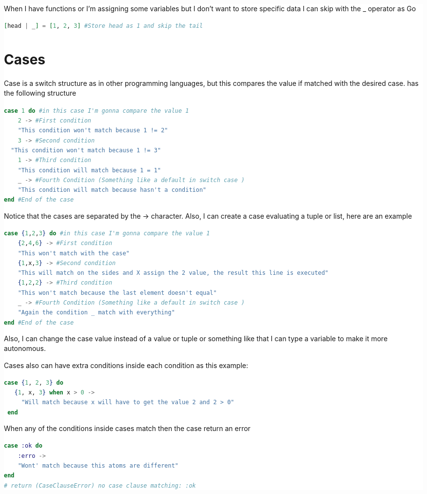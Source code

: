 When I have functions or I’m assigning some variables but I don’t want to store specific data I can skip with the _ operator as Go

```elixir
[head | _] = [1, 2, 3] #Store head as 1 and skip the tail 
```

# Cases

Case is a switch structure as in other programming languages, but this compares the value if matched with the desired case. has the following structure

```elixir
case 1 do #in this case I'm gonna compare the value 1
	2 -> #First condition 
	"This condition won't match because 1 != 2"
	3 -> #Second condition 
  "This condition won't match because 1 != 3"
	1 -> #Third condition 
	"This condition will match because 1 = 1"
	_ -> #Fourth Condition (Something like a default in switch case )
	"This condition will match because hasn't a condition"
end #End of the case  
```

Notice that the cases are separated by the → character. Also, I can create a case evaluating a tuple or list, here are an example

```elixir
case {1,2,3} do #in this case I'm gonna compare the value 1
	{2,4,6} -> #First condition 
	"This won't match with the case"
	{1,x,3} -> #Second condition 
	"This will match on the sides and X assign the 2 value, the result this line is executed"
	{1,2,2} -> #Third condition 
	"This won't match because the last element doesn't equal"
	_ -> #Fourth Condition (Something like a default in switch case )
	"Again the condition _ match with everything"
end #End of the case  
```

Also, I can change the case value instead of a value or tuple or something like that I can type a variable to make it more autonomous.

Cases also can have extra conditions inside each condition as this example:

```elixir
case {1, 2, 3} do
   {1, x, 3} when x > 0 ->
     "Will match because x will have to get the value 2 and 2 > 0"
 end
```

When any of the conditions inside cases match then the case return an error

```elixir
case :ok do 
	:erro -> 
	"Wont' match because this atoms are different"
end
# return (CaseClauseError) no case clause matching: :ok
```

